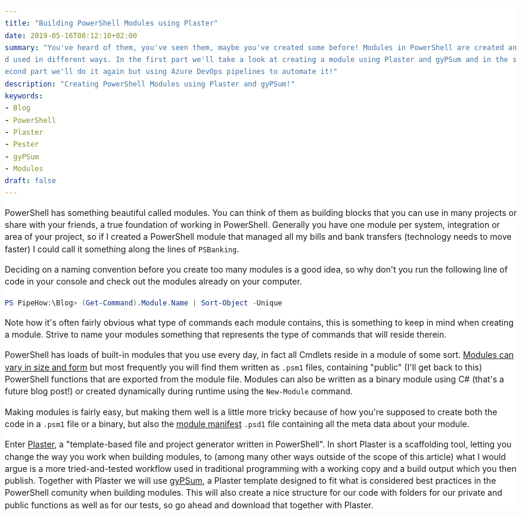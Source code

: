 ```yaml
---
title: "Building PowerShell Modules using Plaster"
date: 2019-05-16T08:12:10+02:00
summary: "You've heard of them, you've seen them, maybe you've created some before! Modules in PowerShell are created and used in different ways. In the first part we'll take a look at creating a module using Plaster and gyPSum and in the second part we'll do it again but using Azure DevOps pipelines to automate it!"
description: "Creating PowerShell Modules using Plaster and gyPSum!"
keywords:
- Blog
- PowerShell
- Plaster
- Pester
- gyPSum
- Modules
draft: false
---
```


PowerShell has something beautiful called modules. You can think of them as building blocks that you can use in many projects or share with your friends, a true foundation of working in PowerShell. Generally you have one module per system, integration or area of your project, so if I created a PowerShell module that managed all my bills and bank transfers (technology needs to move faster) I could call it something along the lines of ```PSBanking```.

Deciding on a naming convention before you create too many modules is a good idea, so why don't you run the following line of code in your console and check out the modules already on your computer.

```ps1
PS PipeHow:\Blog> (Get-Command).Module.Name | Sort-Object -Unique
```

Note how it's often fairly obvious what type of commands each module contains, this is something to keep in mind when creating a module. Strive to name your modules something that represents the type of commands that will reside therein.

PowerShell has loads of built-in modules that you use every day, in fact all Cmdlets reside in a module of some sort. [Modules can vary in size and form](https://docs.microsoft.com/en-us/powershell/developer/module/understanding-a-windows-powershell-module) but most frequently you will find them written as ```.psm1``` files, containing "public" (I'll get back to this) PowerShell functions that are exported from the module file. Modules can also be written as a binary module using C# (that's a future blog post!) or created dynamically during runtime using the ```New-Module``` command.

Making modules is fairly easy, but making them well is a little more tricky because of how you're supposed to create both the code in a ```.psm1``` file or a binary, but also the [module manifest](https://docs.microsoft.com/en-us/powershell/developer/module/how-to-write-a-powershell-module-manifest) ```.psd1``` file containing all the meta data about your module.

Enter [Plaster](https://github.com/PowerShell/Plaster), a "template-based file and project generator written in PowerShell". In short Plaster is a scaffolding tool, letting you change the way you work when building modules, to (among many other ways outside of the scope of this article) what I would argue is a more tried-and-tested workflow used in traditional programming with a working copy and a build output which you then publish. Together with Plaster we will use [gyPSum](https://github.com/SimonWahlin/gyPSum/tree/master/Module), a Plaster template designed to fit what is considered best practices in the PowerShell comunity when building modules. This will also create a nice structure for our code with folders for our private and public functions as well as for our tests, so go ahead and download that together with Plaster.

